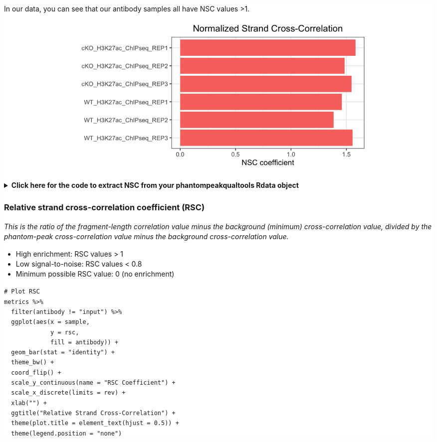 In our data, you can see that our antibody samples all have NSC values >1. 

<p align="center">
<img src="../img/nsc_2.png"  width="600">
</p>

<details><summary><b>Click here for the code to extract NSC from your phantompeakqualtools Rdata object</b></summary></details>

### Relative strand cross-correlation coefficient (RSC)

_This is the ratio of the fragment-length correlation value minus the background (minimum) cross-correlation value, divided by the phantom-peak cross-correlation value minus the background cross-correlation value._

* High enrichment: RSC values > 1
* Low signal-to-noise: RSC values < 0.8
* Minimum possible RSC value: 0 (no enrichment)

```
# Plot RSC
metrics %>%
  filter(antibody != "input") %>% 
  ggplot(aes(x = sample,
             y = rsc, 
             fill = antibody)) +
  geom_bar(stat = "identity") +
  theme_bw() + 
  coord_flip() +
  scale_y_continuous(name = "RSC Coefficient") +
  scale_x_discrete(limits = rev) +
  xlab("") + 
  ggtitle("Relative Strand Cross-Correlation") +
  theme(plot.title = element_text(hjust = 0.5)) +
  theme(legend.position = "none")
```
